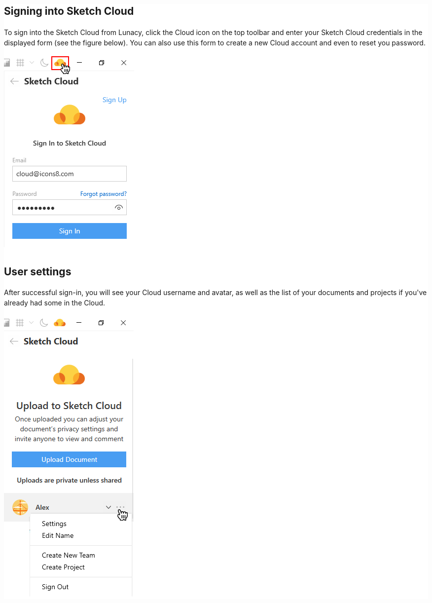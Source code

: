 ## Signing into Sketch Cloud

To sign into the Sketch Cloud from Lunacy, click the Cloud icon on the top toolbar and enter your Sketch Cloud credentials in the displayed form (see the figure below). You can also use this form to create a new Cloud account and even to reset you password.

![Signing into the Cloud](public/cloud-signin.png)

## User settings

After successful sign-in, you will see your Cloud username and avatar, as well as the list of your documents and projects if you've already had some in the Cloud.

![First logon](public/cloud-firstlogon.png)
